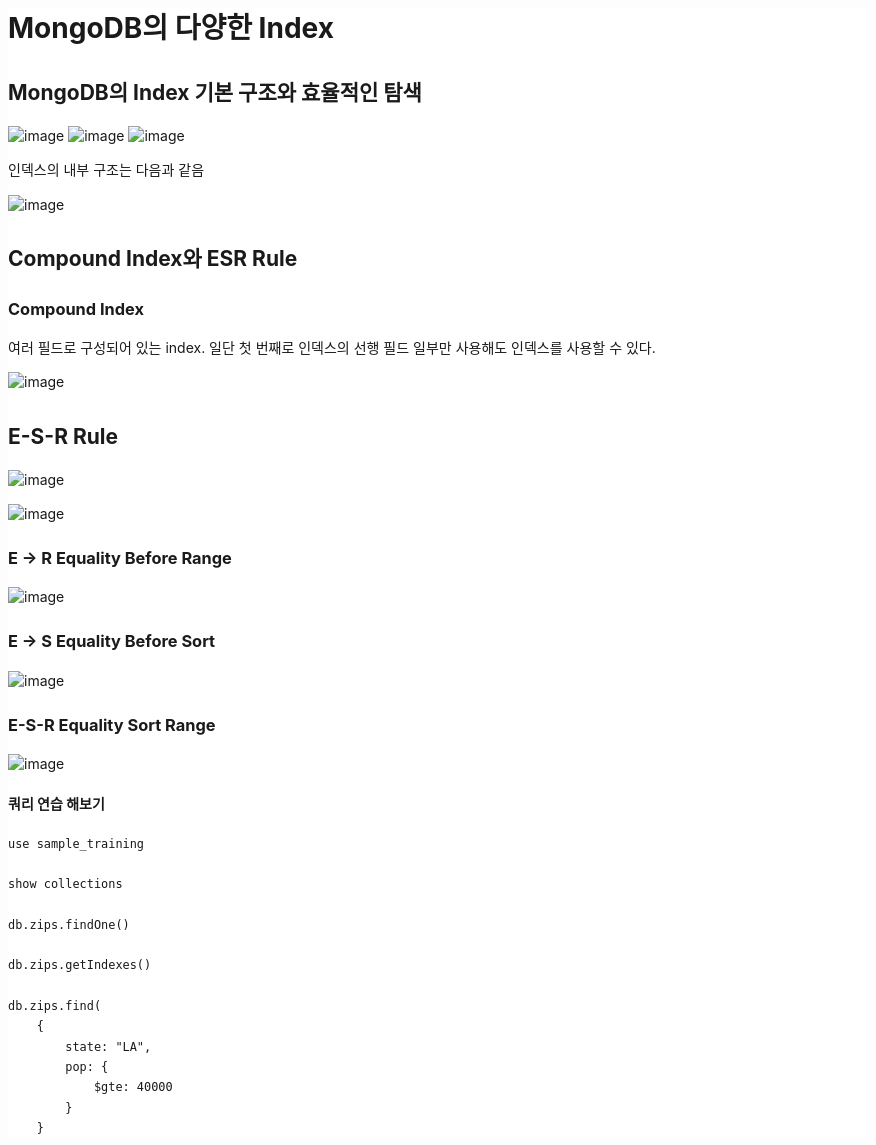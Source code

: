 # MongoDB의 다양한 Index

## MongoDB의 Index 기본 구조와 효율적인 탐색

<img width="1139" alt="image" src="https://user-images.githubusercontent.com/40031858/212530085-1c6a24d6-6c6f-4deb-b454-30df3971b321.png">

<img width="1117" alt="image" src="https://user-images.githubusercontent.com/40031858/212530269-8f028481-e9b0-4944-b310-eee29001fb14.png">

<img width="1335" alt="image" src="https://user-images.githubusercontent.com/40031858/212530340-f86ad9d8-8dfc-46ed-a754-44b979e507e4.png">

인덱스의 내부 구조는 다음과 같음

<img width="716" alt="image" src="https://user-images.githubusercontent.com/40031858/212530362-303fcb39-477c-4cfd-995a-8480be44d510.png">

## Compound Index와 ESR Rule

### Compound Index

여러 필드로 구성되어 있는 index. 일단 첫 번째로 인덱스의 선행 필드 일부만 사용해도 인덱스를 사용할 수 있다.

![image](https://user-images.githubusercontent.com/40031858/212530701-4b183e86-d99c-4df5-a91c-92a62e5bd8a6.png)

## E-S-R Rule

![image](https://user-images.githubusercontent.com/40031858/212530787-4835468b-47cc-40ca-8c7c-103f5fd758dc.png)


![image](https://user-images.githubusercontent.com/40031858/212531243-9bbeadaf-9b75-47a8-8aba-2ac50f14ed8d.png)


### E -> R Equality Before Range

<img width="1094" alt="image" src="https://user-images.githubusercontent.com/40031858/212531258-64db255d-4ed2-4058-9bbd-e52ce5af4b45.png">

### E -> S Equality Before Sort

<img width="1115" alt="image" src="https://user-images.githubusercontent.com/40031858/212531331-c3f4b760-ad39-45d3-ba2a-67a9697d5265.png">

###  E-S-R Equality Sort Range

<img width="1100" alt="image" src="https://user-images.githubusercontent.com/40031858/212531377-168d0fc7-33ff-4f46-bf57-a09ef971f59d.png">

#### 쿼리 연습 해보기

```mongo
use sample_training

show collections

db.zips.findOne()

db.zips.getIndexes()

db.zips.find(
	{
		state: "LA",
		pop: {
			$gte: 40000
		}
	}
```